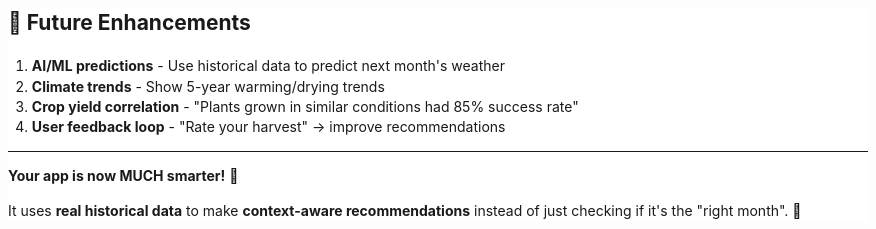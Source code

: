 
## 🔮 Future Enhancements

1. **AI/ML predictions** - Use historical data to predict next month's weather
2. **Climate trends** - Show 5-year warming/drying trends
3. **Crop yield correlation** - "Plants grown in similar conditions had 85% success rate"
4. **User feedback loop** - "Rate your harvest" → improve recommendations

---

**Your app is now MUCH smarter!** 🎉

It uses **real historical data** to make **context-aware recommendations** instead of just checking if it's the "right month". 🚀
